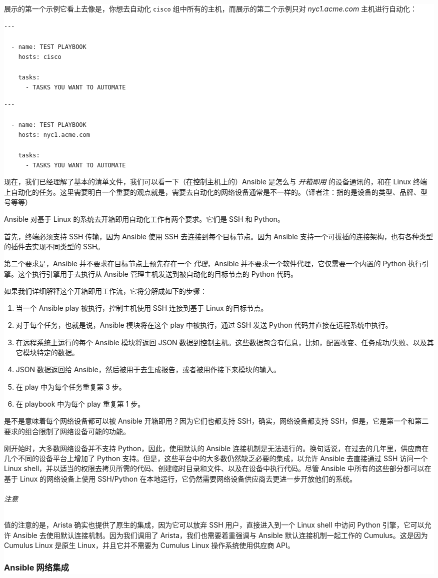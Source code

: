 展示的第一个示例它看上去像是，你想去自动化 `cisco` 组中所有的主机，而展示的第二个示例只对 _nyc1.acme.com_ 主机进行自动化：

```
---

  - name: TEST PLAYBOOK
    hosts: cisco

    tasks:
      - TASKS YOU WANT TO AUTOMATE
```

```
---

  - name: TEST PLAYBOOK
    hosts: nyc1.acme.com

    tasks:
      - TASKS YOU WANT TO AUTOMATE
```

现在，我们已经理解了基本的清单文件，我们可以看一下（在控制主机上的）Ansible 是怎么与 _开箱即用_ 的设备通讯的，和在 Linux 终端上自动化的任务。这里需要明白一个重要的观点就是，需要去自动化的网络设备通常是不一样的。（译者注：指的是设备的类型、品牌、型号等等）

Ansible 对基于 Linux 的系统去开箱即用自动化工作有两个要求。它们是 SSH 和 Python。

首先，终端必须支持 SSH 传输，因为 Ansible 使用 SSH 去连接到每个目标节点。因为 Ansible 支持一个可拔插的连接架构，也有各种类型的插件去实现不同类型的 SSH。

第二个要求是，Ansible 并不要求在目标节点上预先存在一个 _代理_，Ansible 并不要求一个软件代理，它仅需要一个内置的 Python 执行引擎。这个执行引擎用于去执行从 Ansible 管理主机发送到被自动化的目标节点的 Python 代码。

如果我们详细解释这个开箱即用工作流，它将分解成如下的步骤：

1.  当一个 Ansible play 被执行，控制主机使用 SSH 连接到基于 Linux 的目标节点。

2.  对于每个任务，也就是说，Ansible 模块将在这个 play 中被执行，通过 SSH 发送 Python 代码并直接在远程系统中执行。

3.  在远程系统上运行的每个 Ansible 模块将返回 JSON 数据到控制主机。这些数据包含有信息，比如，配置改变、任务成功/失败、以及其它模块特定的数据。

4.  JSON 数据返回给 Ansible，然后被用于去生成报告，或者被用作接下来模块的输入。

5.  在 play 中为每个任务重复第 3 步。

6.  在 playbook 中为每个 play 重复第 1 步。

是不是意味着每个网络设备都可以被 Ansible 开箱即用？因为它们也都支持 SSH，确实，网络设备都支持 SSH，但是，它是第一个和第二要求的组合限制了网络设备可能的功能。

刚开始时，大多数网络设备并不支持 Python，因此，使用默认的 Ansible 连接机制是无法进行的。换句话说，在过去的几年里，供应商在几个不同的设备平台上增加了 Python 支持。但是，这些平台中的大多数仍然缺乏必要的集成，以允许 Ansible 去直接通过 SSH 访问一个 Linux shell，并以适当的权限去拷贝所需的代码、创建临时目录和文件、以及在设备中执行代码。尽管 Ansible 中所有的这些部分都可以在基于 Linux 的网络设备上使用 SSH/Python 在本地运行，它仍然需要网络设备供应商去更进一步开放他们的系统。

###### 注意

值的注意的是，Arista 确实也提供了原生的集成，因为它可以放弃 SSH 用户，直接进入到一个 Linux shell 中访问 Python 引擎，它可以允许 Ansible 去使用默认连接机制。因为我们调用了 Arista，我们也需要着重强调与 Ansible 默认连接机制一起工作的 Cumulus。这是因为 Cumulus Linux 是原生 Linux，并且它并不需要为 Cumulus Linux 操作系统使用供应商 API。

### Ansible 网络集成
